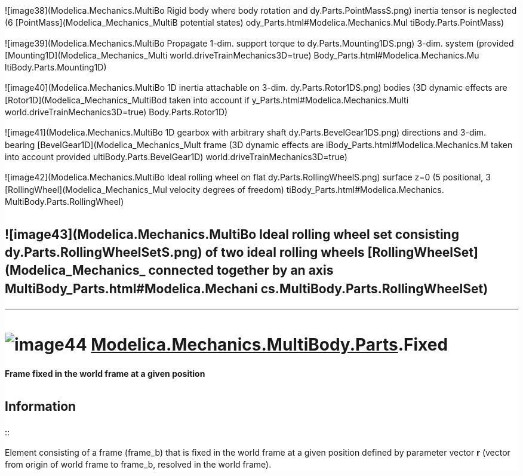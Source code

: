   ![image38](Modelica.Mechanics.MultiBo Rigid body where body rotation and
  dy.Parts.PointMassS.png)              inertia tensor is neglected (6
  [PointMass](Modelica_Mechanics_MultiB potential states)
  ody_Parts.html#Modelica.Mechanics.Mul 
  tiBody.Parts.PointMass)               

  ![image39](Modelica.Mechanics.MultiBo Propagate 1-dim. support torque to
  dy.Parts.Mounting1DS.png)             3-dim. system (provided
  [Mounting1D](Modelica_Mechanics_Multi world.driveTrainMechanics3D=true)
  Body_Parts.html#Modelica.Mechanics.Mu 
  ltiBody.Parts.Mounting1D)             

  ![image40](Modelica.Mechanics.MultiBo 1D inertia attachable on 3-dim.
  dy.Parts.Rotor1DS.png)                bodies (3D dynamic effects are
  [Rotor1D](Modelica_Mechanics_MultiBod taken into account if
  y_Parts.html#Modelica.Mechanics.Multi world.driveTrainMechanics3D=true)
  Body.Parts.Rotor1D)                   

  ![image41](Modelica.Mechanics.MultiBo 1D gearbox with arbitrary shaft
  dy.Parts.BevelGear1DS.png)            directions and 3-dim. bearing
  [BevelGear1D](Modelica_Mechanics_Mult frame (3D dynamic effects are
  iBody_Parts.html#Modelica.Mechanics.M taken into account provided
  ultiBody.Parts.BevelGear1D)           world.driveTrainMechanics3D=true)

  ![image42](Modelica.Mechanics.MultiBo Ideal rolling wheel on flat
  dy.Parts.RollingWheelS.png)           surface z=0 (5 positional, 3
  [RollingWheel](Modelica_Mechanics_Mul velocity degrees of freedom)
  tiBody_Parts.html#Modelica.Mechanics. 
  MultiBody.Parts.RollingWheel)         

  ![image43](Modelica.Mechanics.MultiBo Ideal rolling wheel set consisting
  dy.Parts.RollingWheelSetS.png)        of two ideal rolling wheels
  [RollingWheelSet](Modelica_Mechanics_ connected together by an axis
  MultiBody_Parts.html#Modelica.Mechani 
  cs.MultiBody.Parts.RollingWheelSet)   
  ------------------------------------------------------------------------

* * * * *

![image44](Modelica.Mechanics.MultiBody.Parts.FixedI.png) [Modelica.Mechanics.MultiBody.Parts](Modelica_Mechanics_MultiBody_Parts.html#Modelica.Mechanics.MultiBody.Parts).Fixed
================================================================================================================================================================================

**Frame fixed in the world frame at a given position**

Information
-----------

::

Element consisting of a frame (frame\_b) that is fixed in the world
frame at a given position defined by parameter vector **r** (vector from
origin of world frame to frame\_b, resolved in the world frame).
